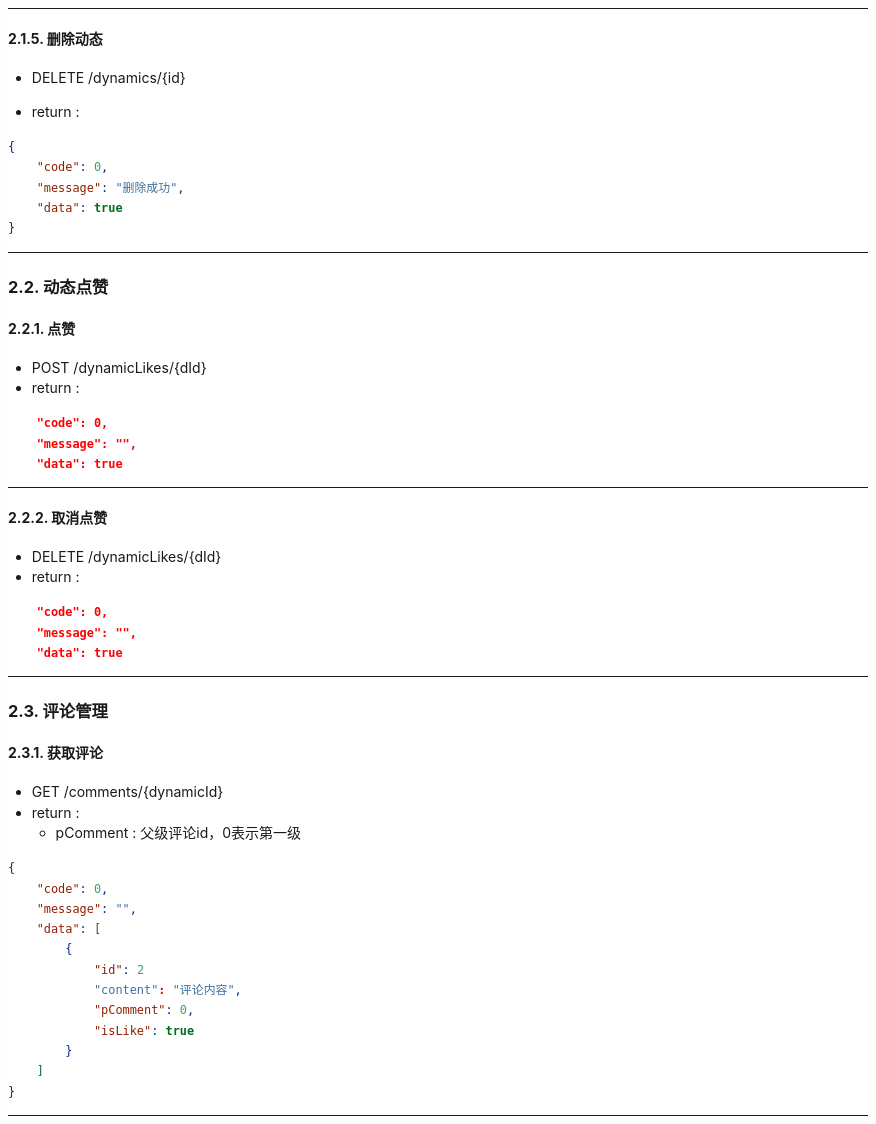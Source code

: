```json
```

---

#### 2.1.5. 删除动态

- DELETE /dynamics/{id}

- return :
```json
{
    "code": 0,
    "message": "删除成功",
    "data": true
}
```

---

### 2.2. 动态点赞

#### 2.2.1. 点赞

- POST /dynamicLikes/{dId}
- return :
```json
    "code": 0,
    "message": "",
    "data": true
```

---

#### 2.2.2. 取消点赞

- DELETE /dynamicLikes/{dId}
- return :
```json
    "code": 0,
    "message": "",
    "data": true
```

---

### 2.3. 评论管理

#### 2.3.1. 获取评论

- GET /comments/{dynamicId}
- return :
  - pComment : 父级评论id，0表示第一级
```json
{
    "code": 0,
    "message": "",
    "data": [
        {
            "id": 2
            "content": "评论内容",
            "pComment": 0,
            "isLike": true
        }
    ]
}
```

---